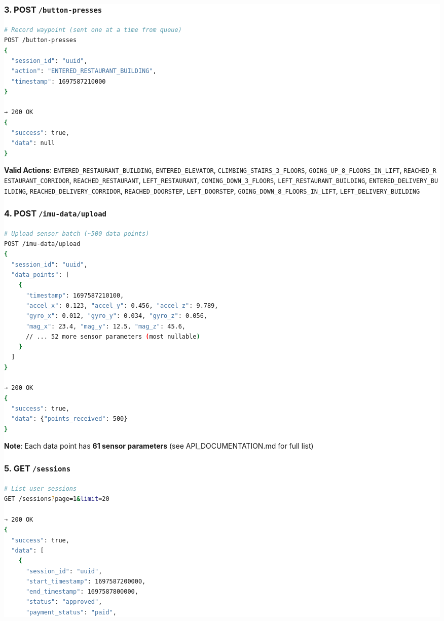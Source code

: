 ### 3. POST `/button-presses`
```bash
# Record waypoint (sent one at a time from queue)
POST /button-presses
{
  "session_id": "uuid",
  "action": "ENTERED_RESTAURANT_BUILDING",
  "timestamp": 1697587210000
}

→ 200 OK
{
  "success": true,
  "data": null
}
```

**Valid Actions**: `ENTERED_RESTAURANT_BUILDING`, `ENTERED_ELEVATOR`, `CLIMBING_STAIRS_3_FLOORS`, `GOING_UP_8_FLOORS_IN_LIFT`, `REACHED_RESTAURANT_CORRIDOR`, `REACHED_RESTAURANT`, `LEFT_RESTAURANT`, `COMING_DOWN_3_FLOORS`, `LEFT_RESTAURANT_BUILDING`, `ENTERED_DELIVERY_BUILDING`, `REACHED_DELIVERY_CORRIDOR`, `REACHED_DOORSTEP`, `LEFT_DOORSTEP`, `GOING_DOWN_8_FLOORS_IN_LIFT`, `LEFT_DELIVERY_BUILDING`

### 4. POST `/imu-data/upload`
```bash
# Upload sensor batch (~500 data points)
POST /imu-data/upload
{
  "session_id": "uuid",
  "data_points": [
    {
      "timestamp": 1697587210100,
      "accel_x": 0.123, "accel_y": 0.456, "accel_z": 9.789,
      "gyro_x": 0.012, "gyro_y": 0.034, "gyro_z": 0.056,
      "mag_x": 23.4, "mag_y": 12.5, "mag_z": 45.6,
      // ... 52 more sensor parameters (most nullable)
    }
  ]
}

→ 200 OK
{
  "success": true,
  "data": {"points_received": 500}
}
```

**Note**: Each data point has **61 sensor parameters** (see API_DOCUMENTATION.md for full list)

### 5. GET `/sessions`
```bash
# List user sessions
GET /sessions?page=1&limit=20

→ 200 OK
{
  "success": true,
  "data": [
    {
      "session_id": "uuid",
      "start_timestamp": 1697587200000,
      "end_timestamp": 1697587800000,
      "status": "approved",
      "payment_status": "paid",
```